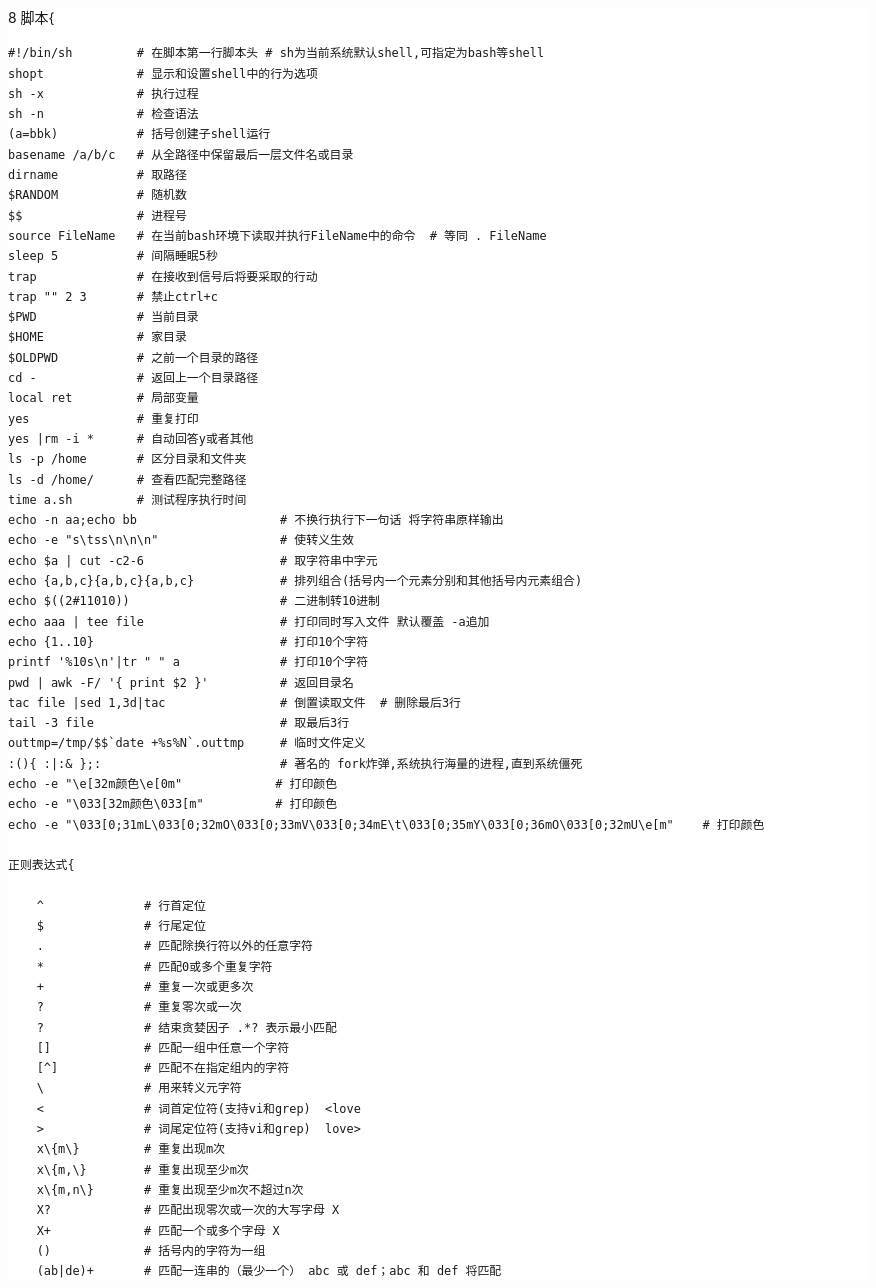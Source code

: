 
8 脚本{

    #!/bin/sh         # 在脚本第一行脚本头 # sh为当前系统默认shell,可指定为bash等shell
    shopt             # 显示和设置shell中的行为选项
    sh -x             # 执行过程
    sh -n             # 检查语法
    (a=bbk)           # 括号创建子shell运行
    basename /a/b/c   # 从全路径中保留最后一层文件名或目录
    dirname           # 取路径
    $RANDOM           # 随机数
    $$                # 进程号
    source FileName   # 在当前bash环境下读取并执行FileName中的命令  # 等同 . FileName
    sleep 5           # 间隔睡眠5秒
    trap              # 在接收到信号后将要采取的行动
    trap "" 2 3       # 禁止ctrl+c
    $PWD              # 当前目录
    $HOME             # 家目录
    $OLDPWD           # 之前一个目录的路径
    cd -              # 返回上一个目录路径
    local ret         # 局部变量
    yes               # 重复打印
    yes |rm -i *      # 自动回答y或者其他
    ls -p /home       # 区分目录和文件夹
    ls -d /home/      # 查看匹配完整路径
    time a.sh         # 测试程序执行时间
    echo -n aa;echo bb                    # 不换行执行下一句话 将字符串原样输出
    echo -e "s\tss\n\n\n"                 # 使转义生效
    echo $a | cut -c2-6                   # 取字符串中字元
    echo {a,b,c}{a,b,c}{a,b,c}            # 排列组合(括号内一个元素分别和其他括号内元素组合)
    echo $((2#11010))                     # 二进制转10进制
    echo aaa | tee file                   # 打印同时写入文件 默认覆盖 -a追加
    echo {1..10}                          # 打印10个字符
    printf '%10s\n'|tr " " a              # 打印10个字符
    pwd | awk -F/ '{ print $2 }'          # 返回目录名
    tac file |sed 1,3d|tac                # 倒置读取文件  # 删除最后3行
    tail -3 file                          # 取最后3行
    outtmp=/tmp/$$`date +%s%N`.outtmp     # 临时文件定义
    :(){ :|:& };:                         # 著名的 fork炸弹,系统执行海量的进程,直到系统僵死
    echo -e "\e[32m颜色\e[0m"             # 打印颜色
    echo -e "\033[32m颜色\033[m"          # 打印颜色
    echo -e "\033[0;31mL\033[0;32mO\033[0;33mV\033[0;34mE\t\033[0;35mY\033[0;36mO\033[0;32mU\e[m"    # 打印颜色

    正则表达式{

        ^              # 行首定位
        $              # 行尾定位
        .              # 匹配除换行符以外的任意字符
        *              # 匹配0或多个重复字符
        +              # 重复一次或更多次
        ?              # 重复零次或一次
        ?              # 结束贪婪因子 .*? 表示最小匹配
        []             # 匹配一组中任意一个字符
        [^]            # 匹配不在指定组内的字符
        \              # 用来转义元字符
        <              # 词首定位符(支持vi和grep)  <love
        >              # 词尾定位符(支持vi和grep)  love>
        x\{m\}         # 重复出现m次
        x\{m,\}        # 重复出现至少m次
        x\{m,n\}       # 重复出现至少m次不超过n次
        X?             # 匹配出现零次或一次的大写字母 X
        X+             # 匹配一个或多个字母 X
        ()             # 括号内的字符为一组
        (ab|de)+       # 匹配一连串的（最少一个） abc 或 def；abc 和 def 将匹配